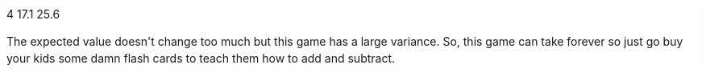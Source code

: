  </tr>
  <tr>
    <td>4</td>
    <td>17.1</td>
    <td>25.6</td>
  </tr>
</table>

The expected value doesn't change too much but this game has a large variance. So, this game can take forever so just go buy your kids some damn flash cards to teach them how to add and subtract.
